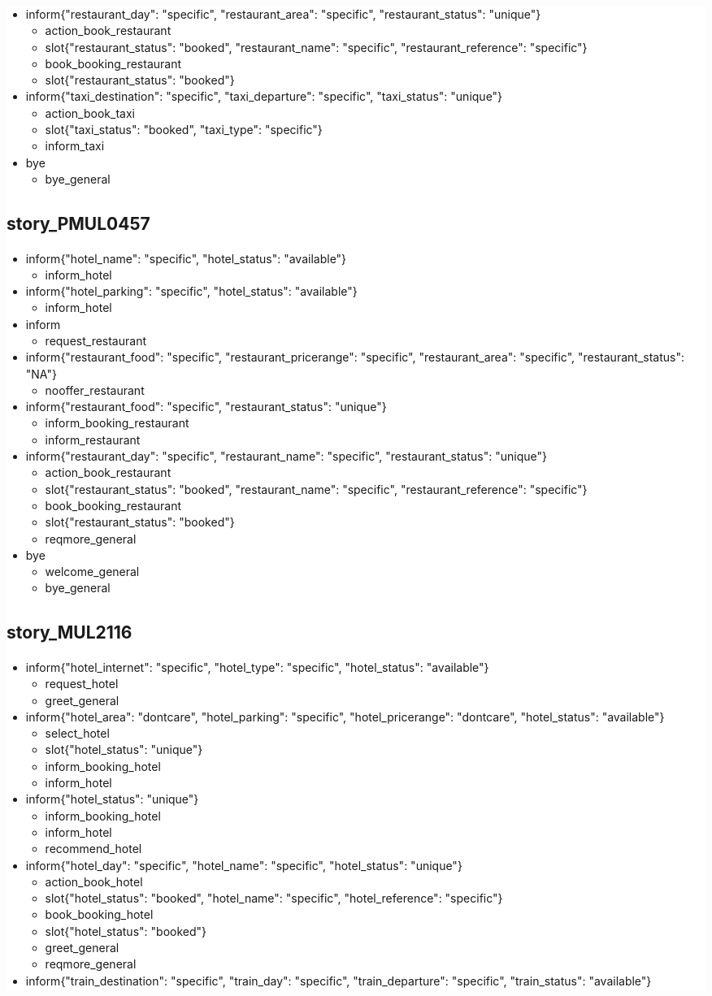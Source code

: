 * inform{"restaurant_day": "specific", "restaurant_area": "specific", "restaurant_status": "unique"}
   - action_book_restaurant
   - slot{"restaurant_status": "booked", "restaurant_name": "specific", "restaurant_reference": "specific"}
   - book_booking_restaurant
   - slot{"restaurant_status": "booked"}
* inform{"taxi_destination": "specific", "taxi_departure": "specific", "taxi_status": "unique"}
   - action_book_taxi
   - slot{"taxi_status": "booked", "taxi_type": "specific"}
   - inform_taxi
* bye
   - bye_general

## story_PMUL0457
* inform{"hotel_name": "specific", "hotel_status": "available"}
   - inform_hotel
* inform{"hotel_parking": "specific", "hotel_status": "available"}
   - inform_hotel
* inform
   - request_restaurant
* inform{"restaurant_food": "specific", "restaurant_pricerange": "specific", "restaurant_area": "specific", "restaurant_status": "NA"}
   - nooffer_restaurant
* inform{"restaurant_food": "specific", "restaurant_status": "unique"}
   - inform_booking_restaurant
   - inform_restaurant
* inform{"restaurant_day": "specific", "restaurant_name": "specific", "restaurant_status": "unique"}
   - action_book_restaurant
   - slot{"restaurant_status": "booked", "restaurant_name": "specific", "restaurant_reference": "specific"}
   - book_booking_restaurant
   - slot{"restaurant_status": "booked"}
   - reqmore_general
* bye
   - welcome_general
   - bye_general

## story_MUL2116
* inform{"hotel_internet": "specific", "hotel_type": "specific", "hotel_status": "available"}
   - request_hotel
   - greet_general
* inform{"hotel_area": "dontcare", "hotel_parking": "specific", "hotel_pricerange": "dontcare", "hotel_status": "available"}
   - select_hotel
   - slot{"hotel_status": "unique"}
   - inform_booking_hotel
   - inform_hotel
* inform{"hotel_status": "unique"}
   - inform_booking_hotel
   - inform_hotel
   - recommend_hotel
* inform{"hotel_day": "specific", "hotel_name": "specific", "hotel_status": "unique"}
   - action_book_hotel
   - slot{"hotel_status": "booked", "hotel_name": "specific", "hotel_reference": "specific"}
   - book_booking_hotel
   - slot{"hotel_status": "booked"}
   - greet_general
   - reqmore_general
* inform{"train_destination": "specific", "train_day": "specific", "train_departure": "specific", "train_status": "available"}
